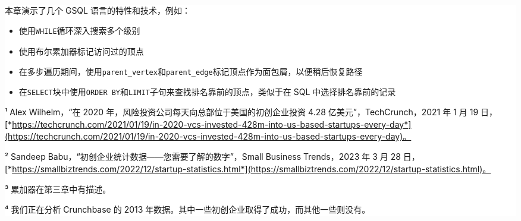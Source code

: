 本章演示了几个 GSQL 语言的特性和技术，例如：

+   使用`WHILE`循环深入搜索多个级别

+   使用布尔累加器标记访问过的顶点

+   在多步遍历期间，使用`parent_vertex`和`parent_edge`标记顶点作为面包屑，以便稍后恢复路径

+   在`SELECT`块中使用`ORDER BY`和`LIMIT`子句来查找排名靠前的顶点，类似于在 SQL 中选择排名靠前的记录

¹ Alex Wilhelm，“在 2020 年，风险投资公司每天向总部位于美国的初创企业投资 4.28 亿美元”，TechCrunch，2021 年 1 月 19 日，[*https://techcrunch.com/2021/01/19/in-2020-vcs-invested-428m-into-us-based-startups-every-day*](https://techcrunch.com/2021/01/19/in-2020-vcs-invested-428m-into-us-based-startups-every-day)。

² Sandeep Babu，“初创企业统计数据——您需要了解的数字”，Small Business Trends，2023 年 3 月 28 日，[*https://smallbiztrends.com/2022/12/startup-statistics.html*](https://smallbiztrends.com/2022/12/startup-statistics.html)。

³ 累加器在第三章中有描述。

⁴ 我们正在分析 Crunchbase 的 2013 年数据。其中一些初创企业取得了成功，而其他一些则没有。
